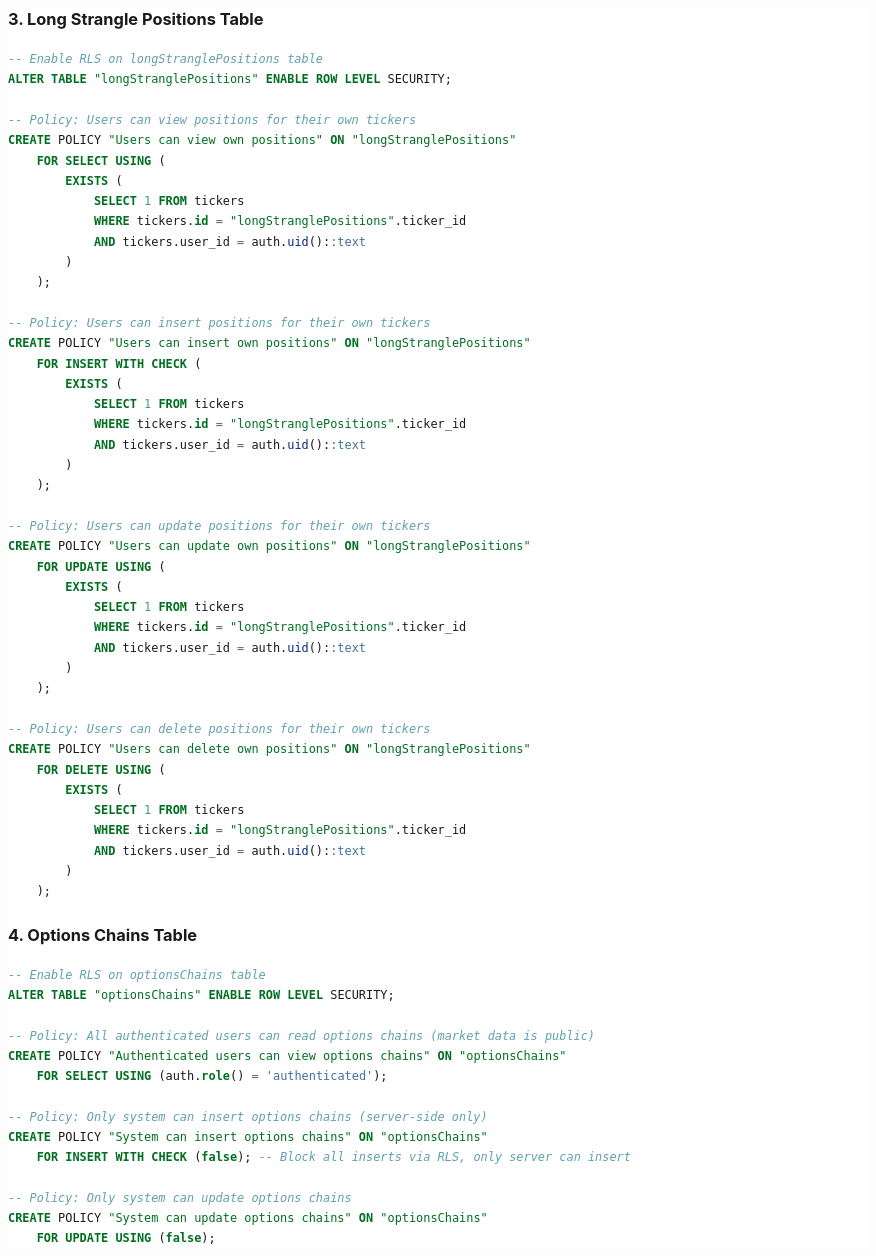 ### **3. Long Strangle Positions Table**
```sql
-- Enable RLS on longStranglePositions table
ALTER TABLE "longStranglePositions" ENABLE ROW LEVEL SECURITY;

-- Policy: Users can view positions for their own tickers
CREATE POLICY "Users can view own positions" ON "longStranglePositions"
    FOR SELECT USING (
        EXISTS (
            SELECT 1 FROM tickers 
            WHERE tickers.id = "longStranglePositions".ticker_id 
            AND tickers.user_id = auth.uid()::text
        )
    );

-- Policy: Users can insert positions for their own tickers
CREATE POLICY "Users can insert own positions" ON "longStranglePositions"
    FOR INSERT WITH CHECK (
        EXISTS (
            SELECT 1 FROM tickers 
            WHERE tickers.id = "longStranglePositions".ticker_id 
            AND tickers.user_id = auth.uid()::text
        )
    );

-- Policy: Users can update positions for their own tickers
CREATE POLICY "Users can update own positions" ON "longStranglePositions"
    FOR UPDATE USING (
        EXISTS (
            SELECT 1 FROM tickers 
            WHERE tickers.id = "longStranglePositions".ticker_id 
            AND tickers.user_id = auth.uid()::text
        )
    );

-- Policy: Users can delete positions for their own tickers
CREATE POLICY "Users can delete own positions" ON "longStranglePositions"
    FOR DELETE USING (
        EXISTS (
            SELECT 1 FROM tickers 
            WHERE tickers.id = "longStranglePositions".ticker_id 
            AND tickers.user_id = auth.uid()::text
        )
    );
```

### **4. Options Chains Table**
```sql
-- Enable RLS on optionsChains table
ALTER TABLE "optionsChains" ENABLE ROW LEVEL SECURITY;

-- Policy: All authenticated users can read options chains (market data is public)
CREATE POLICY "Authenticated users can view options chains" ON "optionsChains"
    FOR SELECT USING (auth.role() = 'authenticated');

-- Policy: Only system can insert options chains (server-side only)
CREATE POLICY "System can insert options chains" ON "optionsChains"
    FOR INSERT WITH CHECK (false); -- Block all inserts via RLS, only server can insert

-- Policy: Only system can update options chains
CREATE POLICY "System can update options chains" ON "optionsChains"
    FOR UPDATE USING (false);

```